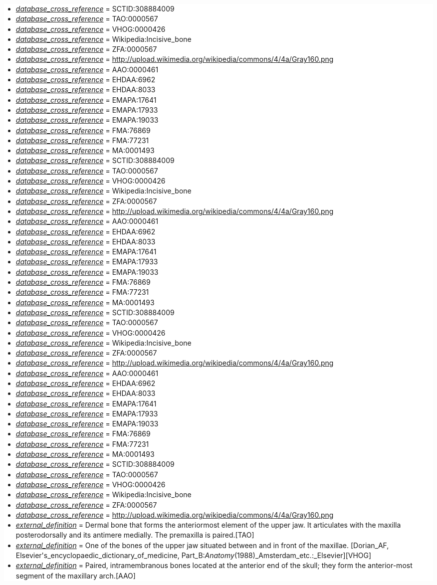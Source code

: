 * *[database_cross_reference](../../ef/oboInOwl#hasDbXref.md)* = SCTID:308884009
 * *[database_cross_reference](../../ef/oboInOwl#hasDbXref.md)* = TAO:0000567
 * *[database_cross_reference](../../ef/oboInOwl#hasDbXref.md)* = VHOG:0000426
 * *[database_cross_reference](../../ef/oboInOwl#hasDbXref.md)* = Wikipedia:Incisive_bone
 * *[database_cross_reference](../../ef/oboInOwl#hasDbXref.md)* = ZFA:0000567
 * *[database_cross_reference](../../ef/oboInOwl#hasDbXref.md)* = http://upload.wikimedia.org/wikipedia/commons/4/4a/Gray160.png
 * *[database_cross_reference](../../ef/oboInOwl#hasDbXref.md)* = AAO:0000461
 * *[database_cross_reference](../../ef/oboInOwl#hasDbXref.md)* = EHDAA:6962
 * *[database_cross_reference](../../ef/oboInOwl#hasDbXref.md)* = EHDAA:8033
 * *[database_cross_reference](../../ef/oboInOwl#hasDbXref.md)* = EMAPA:17641
 * *[database_cross_reference](../../ef/oboInOwl#hasDbXref.md)* = EMAPA:17933
 * *[database_cross_reference](../../ef/oboInOwl#hasDbXref.md)* = EMAPA:19033
 * *[database_cross_reference](../../ef/oboInOwl#hasDbXref.md)* = FMA:76869
 * *[database_cross_reference](../../ef/oboInOwl#hasDbXref.md)* = FMA:77231
 * *[database_cross_reference](../../ef/oboInOwl#hasDbXref.md)* = MA:0001493
 * *[database_cross_reference](../../ef/oboInOwl#hasDbXref.md)* = SCTID:308884009
 * *[database_cross_reference](../../ef/oboInOwl#hasDbXref.md)* = TAO:0000567
 * *[database_cross_reference](../../ef/oboInOwl#hasDbXref.md)* = VHOG:0000426
 * *[database_cross_reference](../../ef/oboInOwl#hasDbXref.md)* = Wikipedia:Incisive_bone
 * *[database_cross_reference](../../ef/oboInOwl#hasDbXref.md)* = ZFA:0000567
 * *[database_cross_reference](../../ef/oboInOwl#hasDbXref.md)* = http://upload.wikimedia.org/wikipedia/commons/4/4a/Gray160.png
 * *[database_cross_reference](../../ef/oboInOwl#hasDbXref.md)* = AAO:0000461
 * *[database_cross_reference](../../ef/oboInOwl#hasDbXref.md)* = EHDAA:6962
 * *[database_cross_reference](../../ef/oboInOwl#hasDbXref.md)* = EHDAA:8033
 * *[database_cross_reference](../../ef/oboInOwl#hasDbXref.md)* = EMAPA:17641
 * *[database_cross_reference](../../ef/oboInOwl#hasDbXref.md)* = EMAPA:17933
 * *[database_cross_reference](../../ef/oboInOwl#hasDbXref.md)* = EMAPA:19033
 * *[database_cross_reference](../../ef/oboInOwl#hasDbXref.md)* = FMA:76869
 * *[database_cross_reference](../../ef/oboInOwl#hasDbXref.md)* = FMA:77231
 * *[database_cross_reference](../../ef/oboInOwl#hasDbXref.md)* = MA:0001493
 * *[database_cross_reference](../../ef/oboInOwl#hasDbXref.md)* = SCTID:308884009
 * *[database_cross_reference](../../ef/oboInOwl#hasDbXref.md)* = TAO:0000567
 * *[database_cross_reference](../../ef/oboInOwl#hasDbXref.md)* = VHOG:0000426
 * *[database_cross_reference](../../ef/oboInOwl#hasDbXref.md)* = Wikipedia:Incisive_bone
 * *[database_cross_reference](../../ef/oboInOwl#hasDbXref.md)* = ZFA:0000567
 * *[database_cross_reference](../../ef/oboInOwl#hasDbXref.md)* = http://upload.wikimedia.org/wikipedia/commons/4/4a/Gray160.png
 * *[database_cross_reference](../../ef/oboInOwl#hasDbXref.md)* = AAO:0000461
 * *[database_cross_reference](../../ef/oboInOwl#hasDbXref.md)* = EHDAA:6962
 * *[database_cross_reference](../../ef/oboInOwl#hasDbXref.md)* = EHDAA:8033
 * *[database_cross_reference](../../ef/oboInOwl#hasDbXref.md)* = EMAPA:17641
 * *[database_cross_reference](../../ef/oboInOwl#hasDbXref.md)* = EMAPA:17933
 * *[database_cross_reference](../../ef/oboInOwl#hasDbXref.md)* = EMAPA:19033
 * *[database_cross_reference](../../ef/oboInOwl#hasDbXref.md)* = FMA:76869
 * *[database_cross_reference](../../ef/oboInOwl#hasDbXref.md)* = FMA:77231
 * *[database_cross_reference](../../ef/oboInOwl#hasDbXref.md)* = MA:0001493
 * *[database_cross_reference](../../ef/oboInOwl#hasDbXref.md)* = SCTID:308884009
 * *[database_cross_reference](../../ef/oboInOwl#hasDbXref.md)* = TAO:0000567
 * *[database_cross_reference](../../ef/oboInOwl#hasDbXref.md)* = VHOG:0000426
 * *[database_cross_reference](../../ef/oboInOwl#hasDbXref.md)* = Wikipedia:Incisive_bone
 * *[database_cross_reference](../../ef/oboInOwl#hasDbXref.md)* = ZFA:0000567
 * *[database_cross_reference](../../ef/oboInOwl#hasDbXref.md)* = http://upload.wikimedia.org/wikipedia/commons/4/4a/Gray160.png
 * *[external_definition](../../UBPROP/01/UBPROP_0000001.md)* = Dermal bone that forms the anteriormost element of the upper jaw. It articulates with the maxilla posterodorsally and its antimere medially. The premaxilla is paired.[TAO]
 * *[external_definition](../../UBPROP/01/UBPROP_0000001.md)* = One of the bones of the upper jaw situated between and in front of the maxillae. [Dorian_AF, Elsevier's_encyclopaedic_dictionary_of_medicine, Part_B:_Anatomy_(1988)_Amsterdam_etc.:_Elsevier][VHOG]
 * *[external_definition](../../UBPROP/01/UBPROP_0000001.md)* = Paired, intramembranous bones located at the anterior end of the skull; they form the anterior-most segment of the maxillary arch.[AAO]